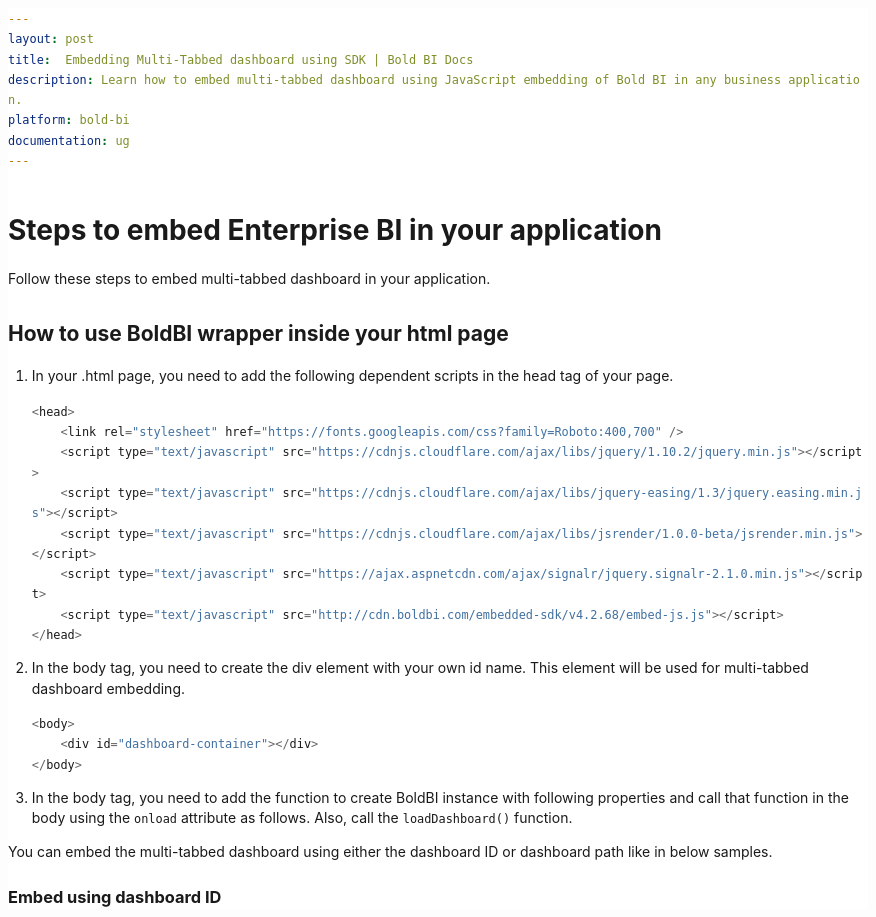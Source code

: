 ```yaml
---
layout: post
title:  Embedding Multi-Tabbed dashboard using SDK | Bold BI Docs
description: Learn how to embed multi-tabbed dashboard using JavaScript embedding of Bold BI in any business application.
platform: bold-bi
documentation: ug
---
```


# Steps to embed Enterprise BI in your application

Follow these steps to embed multi-tabbed dashboard in your application.

## How to use BoldBI wrapper inside your html page

1. In your .html page, you need to add the following dependent scripts in the head tag of your page.

    ```js
    <head>  
        <link rel="stylesheet" href="https://fonts.googleapis.com/css?family=Roboto:400,700" />
        <script type="text/javascript" src="https://cdnjs.cloudflare.com/ajax/libs/jquery/1.10.2/jquery.min.js"></script>
        <script type="text/javascript" src="https://cdnjs.cloudflare.com/ajax/libs/jquery-easing/1.3/jquery.easing.min.js"></script>
        <script type="text/javascript" src="https://cdnjs.cloudflare.com/ajax/libs/jsrender/1.0.0-beta/jsrender.min.js"></script>
        <script type="text/javascript" src="https://ajax.aspnetcdn.com/ajax/signalr/jquery.signalr-2.1.0.min.js"></script>
        <script type="text/javascript" src="http://cdn.boldbi.com/embedded-sdk/v4.2.68/embed-js.js"></script>
    </head>
    ```

2. In the body tag, you need to create the div element with your own id name. This element will be used for multi-tabbed dashboard embedding.

    ```js
    <body>
        <div id="dashboard-container"></div>
    </body>
    ```

3. In the body tag, you need to add the function to create BoldBI instance with following properties and call that function in the body using the `onload` attribute as follows. Also, call the `loadDashboard()` function.

You can embed the multi-tabbed dashboard using either the dashboard ID or dashboard path like in below samples.

### Embed using dashboard ID
